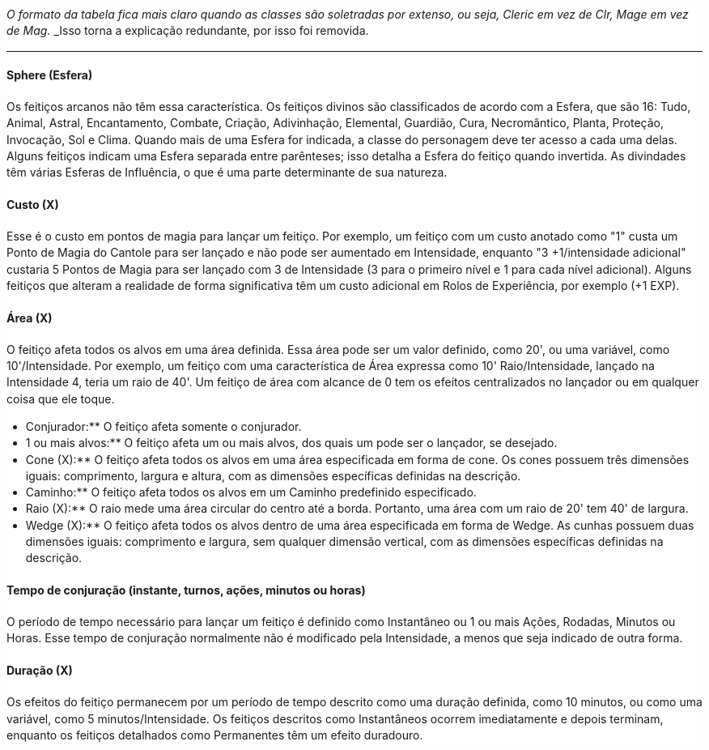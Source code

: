 _O formato da tabela fica mais claro quando as classes são soletradas por extenso, ou seja, Cleric em vez de Clr, Mage em vez de Mag._
_Isso torna a explicação redundante, por isso foi removida.

---

</detalhes>

#### Sphere (Esfera)
Os feitiços arcanos não têm essa característica. Os feitiços divinos são classificados de acordo com a Esfera, que são 16: Tudo, Animal, Astral, Encantamento, Combate, Criação, Adivinhação, Elemental, Guardião, Cura, Necromântico, Planta, Proteção, Invocação, Sol e Clima. Quando mais de uma Esfera for indicada, a classe do personagem deve ter acesso a cada uma delas. Alguns feitiços indicam uma Esfera separada entre parênteses; isso detalha a Esfera do feitiço quando invertida. As divindades têm várias Esferas de Influência, o que é uma parte determinante de sua natureza.

#### Custo (X)
Esse é o custo em pontos de magia para lançar um feitiço. Por exemplo, um feitiço com um custo anotado como "1" custa um Ponto de Magia do Cantole para ser lançado e não pode ser aumentado em Intensidade, enquanto "3 +1/intensidade adicional" custaria 5 Pontos de Magia para ser lançado com 3 de Intensidade (3 para o primeiro nível e 1 para cada nível adicional). Alguns feitiços que alteram a realidade de forma significativa têm um custo adicional em Rolos de Experiência, por exemplo (+1 EXP).

#### Área (X)
O feitiço afeta todos os alvos em uma área definida. Essa área pode ser um valor definido, como 20', ou uma variável, como 10'/Intensidade. Por exemplo, um feitiço com uma característica de Área expressa como 10' Raio/Intensidade, lançado na Intensidade 4, teria um raio de 40'. Um feitiço de área com alcance de 0 tem os efeitos centralizados no lançador ou em qualquer coisa que ele toque.

- Conjurador:** O feitiço afeta somente o conjurador.
- 1 ou mais alvos:** O feitiço afeta um ou mais alvos, dos quais um pode ser o lançador, se desejado.
- Cone (X):** O feitiço afeta todos os alvos em uma área especificada em forma de cone. Os cones possuem três dimensões iguais: comprimento, largura e altura, com as dimensões específicas definidas na descrição.
- Caminho:** O feitiço afeta todos os alvos em um Caminho predefinido especificado.
- Raio (X):** O raio mede uma área circular do centro até a borda. Portanto, uma área com um raio de 20' tem 40' de largura.
- Wedge (X):** O feitiço afeta todos os alvos dentro de uma área especificada em forma de Wedge. As cunhas possuem duas dimensões iguais: comprimento e largura, sem qualquer dimensão vertical, com as dimensões específicas definidas na descrição.

#### Tempo de conjuração (instante, turnos, ações, minutos ou horas)
O período de tempo necessário para lançar um feitiço é definido como Instantâneo ou 1 ou mais Ações, Rodadas, Minutos ou Horas. Esse tempo de conjuração normalmente não é modificado pela Intensidade, a menos que seja indicado de outra forma.

#### Duração (X)
Os efeitos do feitiço permanecem por um período de tempo descrito como uma duração definida, como 10 minutos, ou como uma variável, como 5 minutos/Intensidade. Os feitiços descritos como Instantâneos ocorrem imediatamente e depois terminam, enquanto os feitiços detalhados como Permanentes têm um efeito duradouro.
